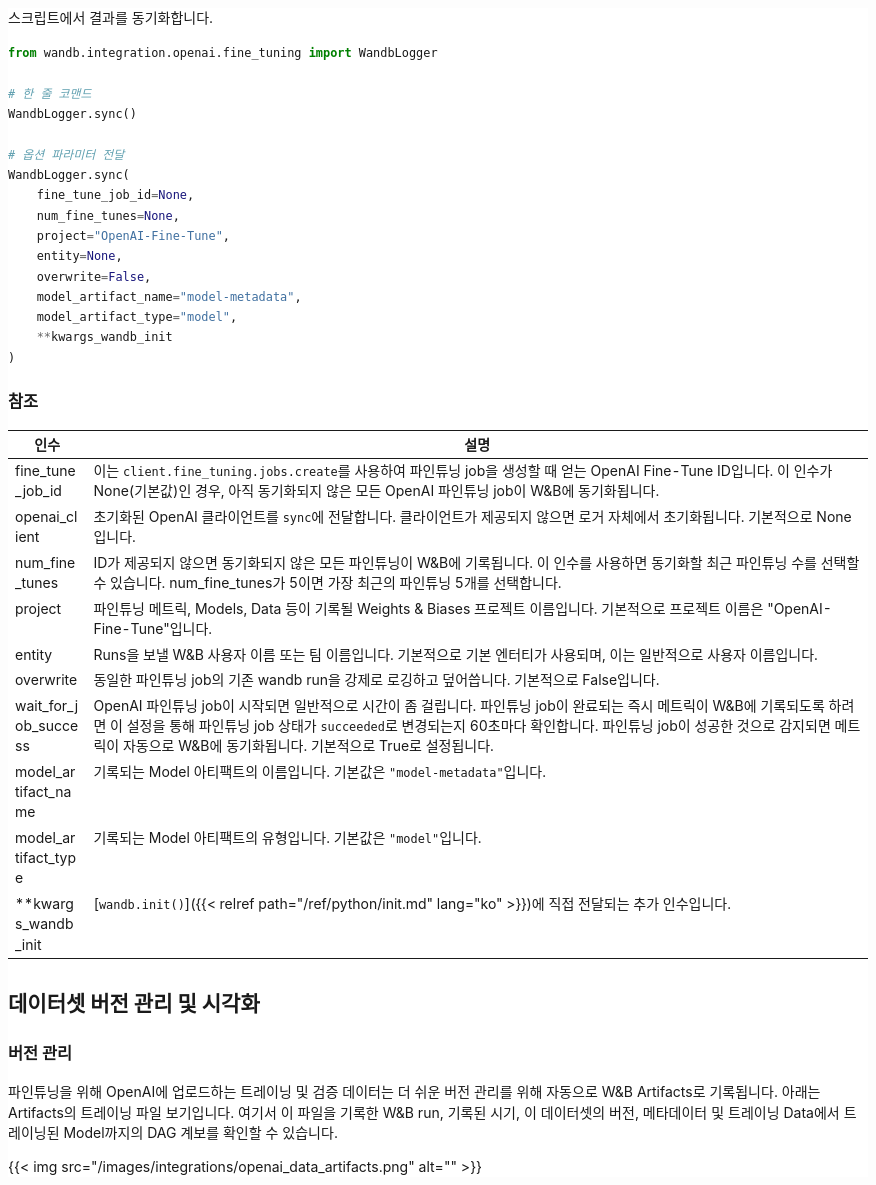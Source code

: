 스크립트에서 결과를 동기화합니다.

```python
from wandb.integration.openai.fine_tuning import WandbLogger

# 한 줄 코맨드
WandbLogger.sync()

# 옵션 파라미터 전달
WandbLogger.sync(
    fine_tune_job_id=None,
    num_fine_tunes=None,
    project="OpenAI-Fine-Tune",
    entity=None,
    overwrite=False,
    model_artifact_name="model-metadata",
    model_artifact_type="model",
    **kwargs_wandb_init
)
```

### 참조

| 인수                     | 설명                                                                                                                                                                                                                                                                                                                      |
| ------------------------ | ----------------------------------------------------------------------------------------------------------------------------------------------------------------------------------------------------------------------------------------------------------------------------------------------------------------------------- |
| fine_tune_job_id         | 이는 `client.fine_tuning.jobs.create`를 사용하여 파인튜닝 job을 생성할 때 얻는 OpenAI Fine-Tune ID입니다. 이 인수가 None(기본값)인 경우, 아직 동기화되지 않은 모든 OpenAI 파인튜닝 job이 W&B에 동기화됩니다.                                                                                                                                 |
| openai_client            | 초기화된 OpenAI 클라이언트를 `sync`에 전달합니다. 클라이언트가 제공되지 않으면 로거 자체에서 초기화됩니다. 기본적으로 None입니다.                                                                                                                                                                                            |
| num_fine_tunes           | ID가 제공되지 않으면 동기화되지 않은 모든 파인튜닝이 W&B에 기록됩니다. 이 인수를 사용하면 동기화할 최근 파인튜닝 수를 선택할 수 있습니다. num_fine_tunes가 5이면 가장 최근의 파인튜닝 5개를 선택합니다.                                                                                                                              |
| project                  | 파인튜닝 메트릭, Models, Data 등이 기록될 Weights & Biases 프로젝트 이름입니다. 기본적으로 프로젝트 이름은 "OpenAI-Fine-Tune"입니다.                                                                                                                                                                            |
| entity                   | Runs을 보낼 W&B 사용자 이름 또는 팀 이름입니다. 기본적으로 기본 엔터티가 사용되며, 이는 일반적으로 사용자 이름입니다.                                                                                                                                                                                                  |
| overwrite                | 동일한 파인튜닝 job의 기존 wandb run을 강제로 로깅하고 덮어씁니다. 기본적으로 False입니다.                                                                                                                                                                                                                             |
| wait_for_job_success     | OpenAI 파인튜닝 job이 시작되면 일반적으로 시간이 좀 걸립니다. 파인튜닝 job이 완료되는 즉시 메트릭이 W&B에 기록되도록 하려면 이 설정을 통해 파인튜닝 job 상태가 `succeeded`로 변경되는지 60초마다 확인합니다. 파인튜닝 job이 성공한 것으로 감지되면 메트릭이 자동으로 W&B에 동기화됩니다. 기본적으로 True로 설정됩니다.                                                                                                                               |
| model_artifact_name      | 기록되는 Model 아티팩트의 이름입니다. 기본값은 `"model-metadata"`입니다.                                                                                                                                                                                                                         |
| model_artifact_type      | 기록되는 Model 아티팩트의 유형입니다. 기본값은 `"model"`입니다.                                                                                                                                                                                                                         |
| \*\*kwargs_wandb_init  | [`wandb.init()`]({{< relref path="/ref/python/init.md" lang="ko" >}})에 직접 전달되는 추가 인수입니다.                                                                                                                                                                                                             |

## 데이터셋 버전 관리 및 시각화

### 버전 관리

파인튜닝을 위해 OpenAI에 업로드하는 트레이닝 및 검증 데이터는 더 쉬운 버전 관리를 위해 자동으로 W&B Artifacts로 기록됩니다. 아래는 Artifacts의 트레이닝 파일 보기입니다. 여기서 이 파일을 기록한 W&B run, 기록된 시기, 이 데이터셋의 버전, 메타데이터 및 트레이닝 Data에서 트레이닝된 Model까지의 DAG 계보를 확인할 수 있습니다.

{{< img src="/images/integrations/openai_data_artifacts.png" alt="" >}}
